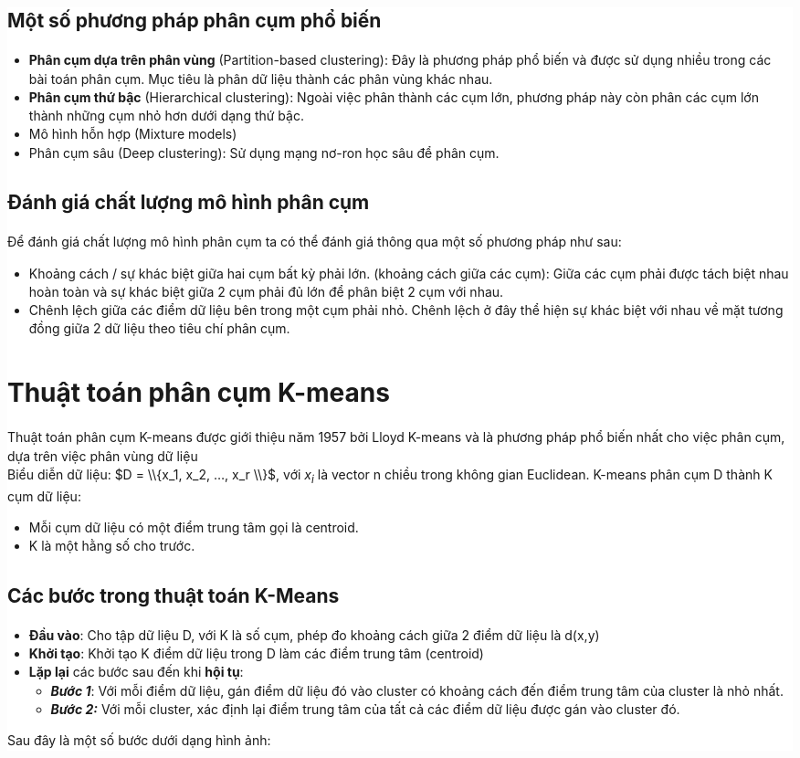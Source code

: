 
## Một số phương pháp phân cụm phổ biến

* **Phân cụm dựa trên phân vùng** (Partition-based clustering): Đây là phương pháp phổ biến và được sử dụng nhiều trong các bài toán phân cụm. Mục tiêu là phân dữ liệu thành các phân vùng khác nhau.
* **Phân cụm thứ bậc** (Hierarchical clustering): Ngoài việc phân thành các cụm lớn, phương pháp này còn phân các cụm lớn thành những cụm nhỏ hơn dưới dạng thứ bậc.
* Mô hình hỗn hợp (Mixture models)
* Phân cụm sâu (Deep clustering): Sử dụng mạng nơ-ron học sâu để phân cụm.

## Đánh giá chất lượng mô hình phân cụm

Để đánh giá chất lượng mô hình phân cụm ta có thể đánh giá thông qua một số phương pháp như sau:

* Khoảng cách / sự khác biệt giữa hai cụm bất kỳ phải lớn. (khoảng cách giữa các cụm): Giữa các cụm phải được tách biệt nhau hoàn toàn và sự khác biệt giữa 2 cụm phải đủ lớn để phân biệt 2 cụm với nhau.
* Chênh lệch giữa các điểm dữ liệu bên trong một cụm phải nhỏ. Chênh lệch ở đây thể hiện sự khác biệt với nhau về mặt  tương đồng giữa 2 dữ liệu theo tiêu chí phân cụm.

# Thuật toán phân cụm K-means

Thuật toán phân cụm K-means được giới thiệu năm 1957 bởi Lloyd K-means và là phương pháp phổ biến nhất cho việc phân cụm, dựa trên việc phân vùng dữ liệu   
Biểu diễn dữ liệu: $D = \\{x_1, x_2, …, x_r \\}$, với $x_i$ là vector n chiều trong không gian Euclidean. K-means phân cụm D thành K cụm dữ liệu:
* Mỗi cụm dữ liệu có một điểm trung tâm gọi là centroid.
* K là một hằng số cho trước.

## Các bước trong thuật toán K-Means

* **Đầu vào**: Cho tập dữ liệu D, với K là số cụm, phép đo khoảng cách giữa 2 điểm dữ liệu là d(x,y)
* **Khởi tạo**: Khởi tạo K điểm dữ liệu trong D làm các điểm trung tâm (centroid)
* **Lặp lại** các bước sau đến khi **hội tụ**:
  * **_Bước 1_**: Với mỗi điểm dữ liệu, gán điểm dữ liệu đó vào cluster có khoảng cách đến điểm trung tâm của cluster là nhỏ nhất.
  * **_Bước 2:_** Với mỗi cluster, xác định lại điểm trung tâm của tất cả các điểm dữ liệu được gán vào cluster đó.

Sau đây là một số bước dưới dạng hình ảnh:  